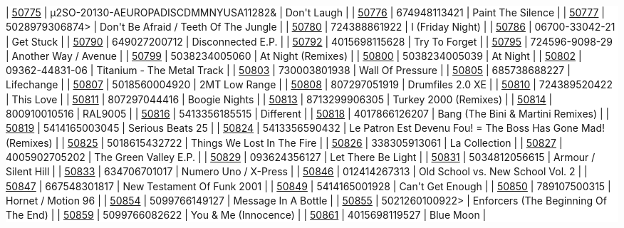 | [50775](https://www.discogs.com/release/50775) | μ2SO-20130-AEUROPADISCDMMNYUSA11282& | Don't Laugh |
| [50776](https://www.discogs.com/release/50776) | 674948113421 | Paint The Silence |
| [50777](https://www.discogs.com/release/50777) | 5028979306874> | Don't Be Afraid / Teeth Of The Jungle |
| [50780](https://www.discogs.com/release/50780) | 724388861922 | I (Friday Night) |
| [50786](https://www.discogs.com/release/50786) | 06700-33042-21 | Get Stuck |
| [50790](https://www.discogs.com/release/50790) | 649027200712 | Disconnected E.P. |
| [50792](https://www.discogs.com/release/50792) | 4015698115628 | Try To Forget |
| [50795](https://www.discogs.com/release/50795) | 724596-9098-29 | Another Way / Avenue |
| [50799](https://www.discogs.com/release/50799) | 5038234005060 | At Night (Remixes) |
| [50800](https://www.discogs.com/release/50800) | 5038234005039 | At Night |
| [50802](https://www.discogs.com/release/50802) | 09362-44831-06 | Titanium - The Metal Track |
| [50803](https://www.discogs.com/release/50803) | 730003801938 | Wall Of Pressure |
| [50805](https://www.discogs.com/release/50805) | 685738688227 | Lifechange |
| [50807](https://www.discogs.com/release/50807) | 5018560004920 | 2MT Low Range |
| [50808](https://www.discogs.com/release/50808) | 807297051919 | Drumfiles 2.0 XE |
| [50810](https://www.discogs.com/release/50810) | 724389520422 | This Love |
| [50811](https://www.discogs.com/release/50811) | 807297044416 | Boogie Nights |
| [50813](https://www.discogs.com/release/50813) | 8713299906305 | Turkey 2000 (Remixes) |
| [50814](https://www.discogs.com/release/50814) | 800910010516 | RAL9005 |
| [50816](https://www.discogs.com/release/50816) | 5413356185515 | Different |
| [50818](https://www.discogs.com/release/50818) | 4017866126207 | Bang (The Bini & Martini Remixes) |
| [50819](https://www.discogs.com/release/50819) | 5414165003045 | Serious Beats 25 |
| [50824](https://www.discogs.com/release/50824) | 5413356590432 | Le Patron Est Devenu Fou! = The Boss Has Gone Mad! (Remixes) |
| [50825](https://www.discogs.com/release/50825) | 5018615432722 | Things We Lost In The Fire |
| [50826](https://www.discogs.com/release/50826) | 338305913061 | La Collection |
| [50827](https://www.discogs.com/release/50827) | 4005902705202 | The Green Valley E.P. |
| [50829](https://www.discogs.com/release/50829) | 093624356127 | Let There Be Light |
| [50831](https://www.discogs.com/release/50831) | 5034812056615 | Armour / Silent Hill |
| [50833](https://www.discogs.com/release/50833) | 634706701017 | Numero Uno / X-Press |
| [50846](https://www.discogs.com/release/50846) | 012414267313 | Old School vs. New School Vol. 2 |
| [50847](https://www.discogs.com/release/50847) | 667548301817 | New Testament Of Funk 2001 |
| [50849](https://www.discogs.com/release/50849) | 5414165001928 | Can't Get Enough |
| [50850](https://www.discogs.com/release/50850) | 789107500315 | Hornet / Motion 96 |
| [50854](https://www.discogs.com/release/50854) | 5099766149127 | Message In A Bottle |
| [50855](https://www.discogs.com/release/50855) | 5021260100922> | Enforcers (The Beginning Of The End) |
| [50859](https://www.discogs.com/release/50859) | 5099766082622 | You & Me (Innocence) |
| [50861](https://www.discogs.com/release/50861) | 4015698119527 | Blue Moon |